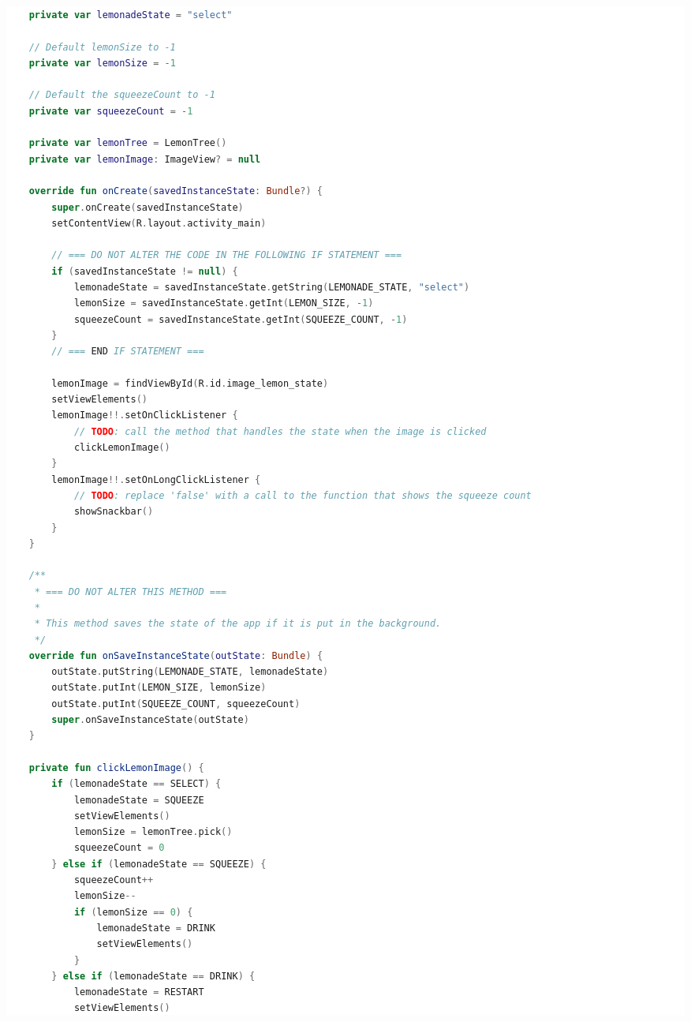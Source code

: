 ```kotlin
    private var lemonadeState = "select"

    // Default lemonSize to -1
    private var lemonSize = -1

    // Default the squeezeCount to -1
    private var squeezeCount = -1

    private var lemonTree = LemonTree()
    private var lemonImage: ImageView? = null

    override fun onCreate(savedInstanceState: Bundle?) {
        super.onCreate(savedInstanceState)
        setContentView(R.layout.activity_main)

        // === DO NOT ALTER THE CODE IN THE FOLLOWING IF STATEMENT ===
        if (savedInstanceState != null) {
            lemonadeState = savedInstanceState.getString(LEMONADE_STATE, "select")
            lemonSize = savedInstanceState.getInt(LEMON_SIZE, -1)
            squeezeCount = savedInstanceState.getInt(SQUEEZE_COUNT, -1)
        }
        // === END IF STATEMENT ===

        lemonImage = findViewById(R.id.image_lemon_state)
        setViewElements()
        lemonImage!!.setOnClickListener {
            // TODO: call the method that handles the state when the image is clicked
            clickLemonImage()
        }
        lemonImage!!.setOnLongClickListener {
            // TODO: replace 'false' with a call to the function that shows the squeeze count
            showSnackbar()
        }
    }

    /**
     * === DO NOT ALTER THIS METHOD ===
     *
     * This method saves the state of the app if it is put in the background.
     */
    override fun onSaveInstanceState(outState: Bundle) {
        outState.putString(LEMONADE_STATE, lemonadeState)
        outState.putInt(LEMON_SIZE, lemonSize)
        outState.putInt(SQUEEZE_COUNT, squeezeCount)
        super.onSaveInstanceState(outState)
    }

    private fun clickLemonImage() {
        if (lemonadeState == SELECT) {
            lemonadeState = SQUEEZE
            setViewElements()
            lemonSize = lemonTree.pick()
            squeezeCount = 0
        } else if (lemonadeState == SQUEEZE) {
            squeezeCount++
            lemonSize--
            if (lemonSize == 0) {
                lemonadeState = DRINK
                setViewElements()
            }
        } else if (lemonadeState == DRINK) {
            lemonadeState = RESTART
            setViewElements()
```